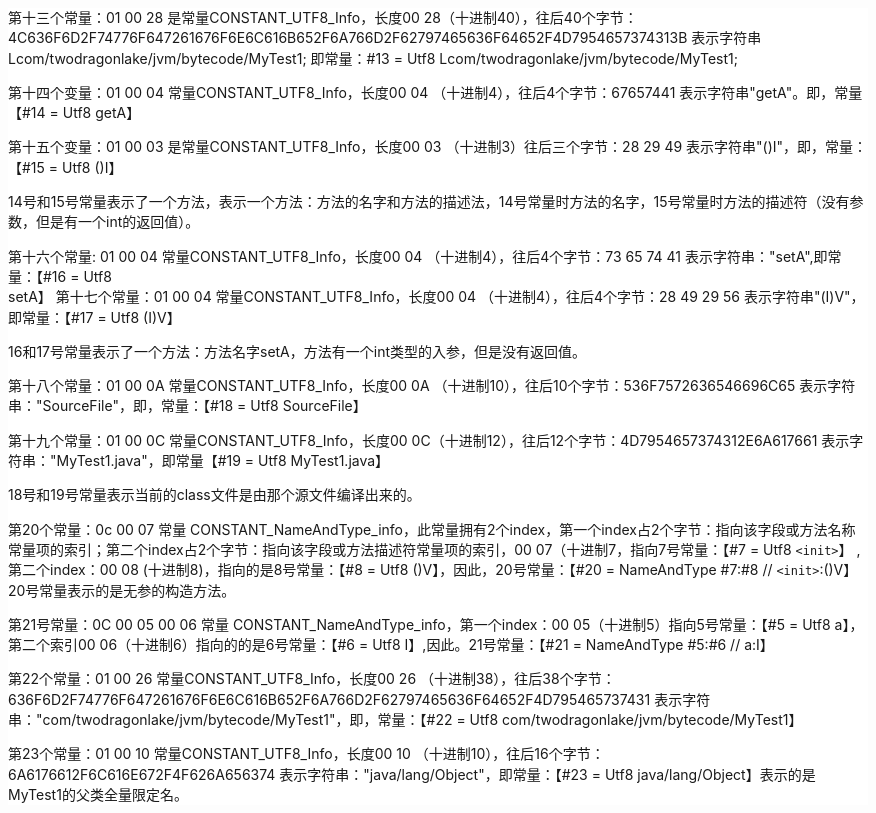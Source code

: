 第十三个常量：01 00 28 是常量CONSTANT_UTF8_Info，长度00 28（十进制40），往后40个字节：4C636F6D2F74776F647261676F6E6C616B652F6A766D2F62797465636F64652F4D7954657374313B 表示字符串Lcom/twodragonlake/jvm/bytecode/MyTest1;
即常量：#13 = Utf8               Lcom/twodragonlake/jvm/bytecode/MyTest1;

第十四个变量：01 00 04  常量CONSTANT_UTF8_Info，长度00 04 （十进制4），往后4个字节：67657441 表示字符串"getA"。即，常量 【#14 = Utf8               getA】

第十五个变量：01 00 03 是常量CONSTANT_UTF8_Info，长度00 03 （十进制3）往后三个字节：28 29 49 表示字符串"()I"，即，常量：【#15 = Utf8               ()I】

14号和15号常量表示了一个方法，表示一个方法：方法的名字和方法的描述法，14号常量时方法的名字，15号常量时方法的描述符（没有参数，但是有一个int的返回值）。

第十六个常量: 01 00 04 常量CONSTANT_UTF8_Info，长度00 04 （十进制4），往后4个字节：73 65 74 41 表示字符串："setA",即常量：【#16 = Utf8        
       setA】
第十七个常量：01 00 04 常量CONSTANT_UTF8_Info，长度00 04 （十进制4），往后4个字节：28 49 29 56 表示字符串"(I)V"，即常量：【#17 = Utf8               (I)V】

16和17号常量表示了一个方法：方法名字setA，方法有一个int类型的入参，但是没有返回值。

第十八个常量：01 00 0A  常量CONSTANT_UTF8_Info，长度00 0A （十进制10），往后10个字节：536F7572636546696C65 表示字符串："SourceFile"，即，常量：【#18 = Utf8               SourceFile】

第十九个常量：01 00 0C 常量CONSTANT_UTF8_Info，长度00 0C（十进制12），往后12个字节：4D7954657374312E6A617661 表示字符串："MyTest1.java"，即常量【#19 = Utf8               MyTest1.java】

18号和19号常量表示当前的class文件是由那个源文件编译出来的。

第20个常量：0c 00 07 常量 CONSTANT_NameAndType_info，此常量拥有2个index，第一个index占2个字节：指向该字段或方法名称常量项的索引；第二个index占2个字节：指向该字段或方法描述符常量项的索引，00 07（十进制7，指向7号常量：【#7 = Utf8               `<init>`】 ,第二个index：00 08 (十进制8)，指向的是8号常量：【#8 = Utf8               ()V】，因此，20号常量：【#20 = NameAndType        #7:#8          // `<init>`:()V】  
20号常量表示的是无参的构造方法。

第21号常量：0C 00 05 00 06 常量 CONSTANT_NameAndType_info，第一个index：00 05（十进制5）指向5号常量：【#5 = Utf8               a】，第二个索引00 06（十进制6）指向的的是6号常量：【#6 = Utf8               I】,因此。21号常量：【#21 = NameAndType        #5:#6          // a:I】

第22个常量：01 00 26 常量CONSTANT_UTF8_Info，长度00 26 （十进制38），往后38个字节：636F6D2F74776F647261676F6E6C616B652F6A766D2F62797465636F64652F4D795465737431 表示字符串："com/twodragonlake/jvm/bytecode/MyTest1"，即，常量：【#22 = Utf8               com/twodragonlake/jvm/bytecode/MyTest1】

第23个常量：01 00 10 常量CONSTANT_UTF8_Info，长度00 10 （十进制10），往后16个字节：6A6176612F6C616E672F4F626A656374 表示字符串："java/lang/Object"，即常量：【#23 = Utf8               java/lang/Object】表示的是MyTest1的父类全量限定名。
